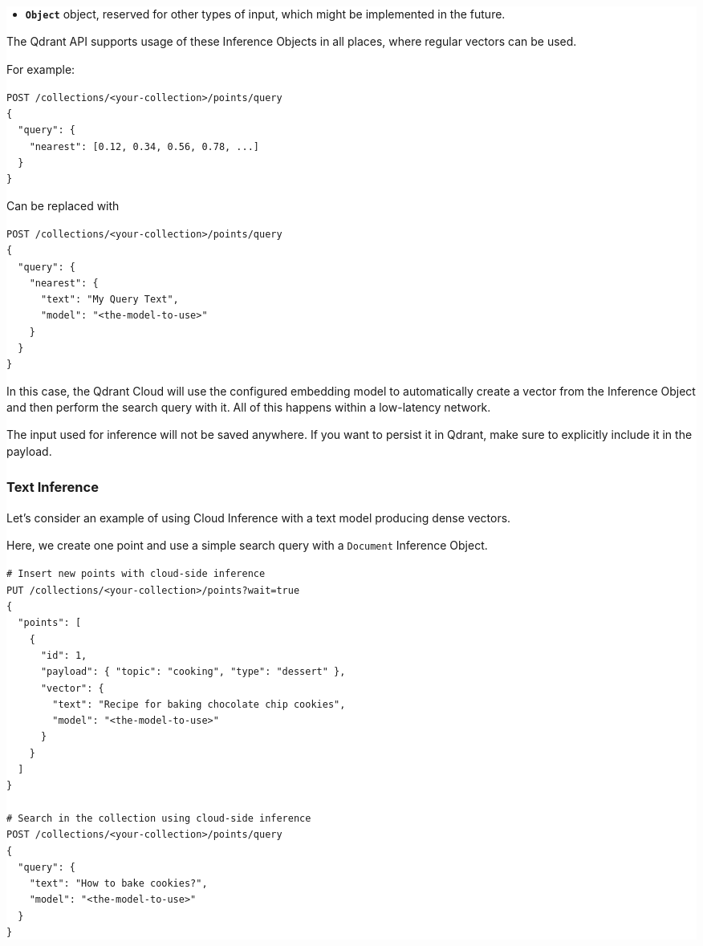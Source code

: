 - **`Object`** object, reserved for other types of input, which might be implemented in the future.

The Qdrant API supports usage of these Inference Objects in all places, where regular vectors can be used.

For example:

```http
POST /collections/<your-collection>/points/query
{
  "query": {
    "nearest": [0.12, 0.34, 0.56, 0.78, ...]
  }
}
```

Can be replaced with

```http
POST /collections/<your-collection>/points/query
{
  "query": {
    "nearest": {
      "text": "My Query Text",
      "model": "<the-model-to-use>"
    }
  }
}
```

In this case, the Qdrant Cloud will use the configured embedding model to automatically create a vector from the Inference Object and then perform the search query with it. All of this happens within a low-latency network.

The input used for inference will not be saved anywhere. If you want to persist it in Qdrant, make sure to explicitly include it in the payload.

### Text Inference

Let’s consider an example of using Cloud Inference with a text model producing dense vectors.

Here, we create one point and use a simple search query with a `Document` Inference Object.

```http
# Insert new points with cloud-side inference
PUT /collections/<your-collection>/points?wait=true
{
  "points": [
    {
      "id": 1,
      "payload": { "topic": "cooking", "type": "dessert" },
      "vector": {
        "text": "Recipe for baking chocolate chip cookies",
        "model": "<the-model-to-use>"
      }
    }
  ]
}

# Search in the collection using cloud-side inference
POST /collections/<your-collection>/points/query
{
  "query": {
    "text": "How to bake cookies?",
    "model": "<the-model-to-use>"
  }
}
```
